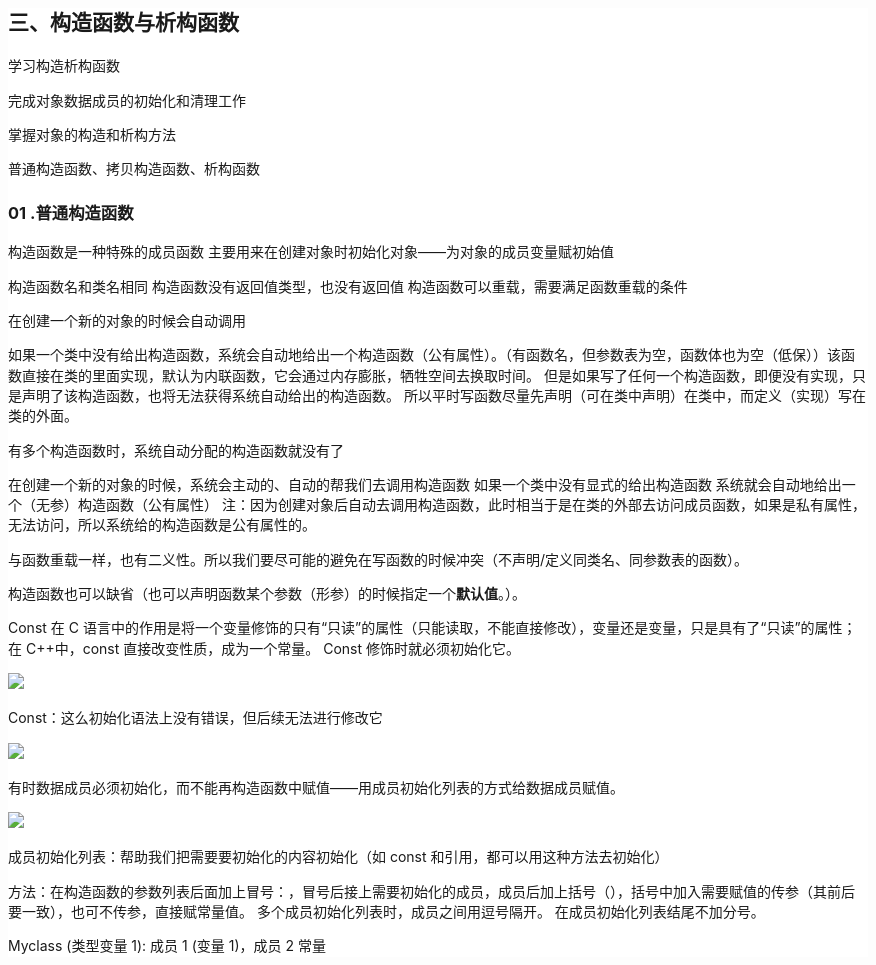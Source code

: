 ## 三、构造函数与析构函数

学习构造析构函数

完成对象数据成员的初始化和清理工作

掌握对象的构造和析构方法

普通构造函数、拷贝构造函数、析构函数

### 01 .普通构造函数

构造函数是一种特殊的成员函数
主要用来在创建对象时初始化对象——为对象的成员变量赋初始值

构造函数名和类名相同
构造函数没有返回值类型，也没有返回值
构造函数可以重载，需要满足函数重载的条件

在创建一个新的对象的时候会自动调用

如果一个类中没有给出构造函数，系统会自动地给出一个构造函数（公有属性）。（有函数名，但参数表为空，函数体也为空（低保））该函数直接在类的里面实现，默认为内联函数，它会通过内存膨胀，牺牲空间去换取时间。
但是如果写了任何一个构造函数，即便没有实现，只是声明了该构造函数，也将无法获得系统自动给出的构造函数。
所以平时写函数尽量先声明（可在类中声明）在类中，而定义（实现）写在类的外面。

有多个构造函数时，系统自动分配的构造函数就没有了

在创建一个新的对象的时候，系统会主动的、自动的帮我们去调用构造函数
如果一个类中没有显式的给出构造函数
系统就会自动地给出一个（无参）构造函数（公有属性）
注：因为创建对象后自动去调用构造函数，此时相当于是在类的外部去访问成员函数，如果是私有属性，无法访问，所以系统给的构造函数是公有属性的。

与函数重载一样，也有二义性。所以我们要尽可能的避免在写函数的时候冲突（不声明/定义同类名、同参数表的函数）。

构造函数也可以缺省（也可以声明函数某个参数（形参）的时候指定一个**默认值**。）。

Const 在 C 语言中的作用是将一个变量修饰的只有“只读”的属性（只能读取，不能直接修改），变量还是变量，只是具有了“只读”的属性；在 C++中，const 直接改变性质，成为一个常量。
Const 修饰时就必须初始化它。

![](file:///C:\Users\Administrator\AppData\Local\Temp\ksohtml4368\wps16.jpg) 

Const：这么初始化语法上没有错误，但后续无法进行修改它

![](file:///C:\Users\Administrator\AppData\Local\Temp\ksohtml4368\wps17.jpg) 

有时数据成员必须初始化，而不能再构造函数中赋值——用成员初始化列表的方式给数据成员赋值。

![](file:///C:\Users\Administrator\AppData\Local\Temp\ksohtml4368\wps18.jpg) 

成员初始化列表：帮助我们把需要要初始化的内容初始化（如 const 和引用，都可以用这种方法去初始化）

方法：在构造函数的参数列表后面加上冒号：，冒号后接上需要初始化的成员，成员后加上括号（），括号中加入需要赋值的传参（其前后要一致），也可不传参，直接赋常量值。
多个成员初始化列表时，成员之间用逗号隔开。
在成员初始化列表结尾不加分号。

Myclass (类型变量 1): 成员 1 (变量 1)，成员 2 常量
